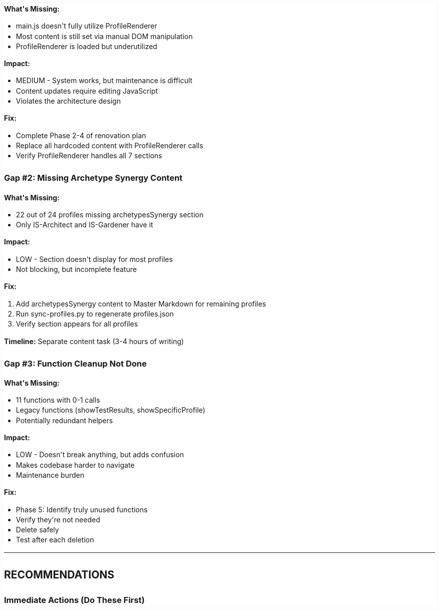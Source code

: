 **What's Missing:**
- main.js doesn't fully utilize ProfileRenderer
- Most content is still set via manual DOM manipulation
- ProfileRenderer is loaded but underutilized

**Impact:**
- MEDIUM - System works, but maintenance is difficult
- Content updates require editing JavaScript
- Violates the architecture design

**Fix:**
- Complete Phase 2-4 of renovation plan
- Replace all hardcoded content with ProfileRenderer calls
- Verify ProfileRenderer handles all 7 sections

### Gap #2: Missing Archetype Synergy Content

**What's Missing:**
- 22 out of 24 profiles missing archetypesSynergy section
- Only IS-Architect and IS-Gardener have it

**Impact:**
- LOW - Section doesn't display for most profiles
- Not blocking, but incomplete feature

**Fix:**
1. Add archetypesSynergy content to Master Markdown for remaining profiles
2. Run sync-profiles.py to regenerate profiles.json
3. Verify section appears for all profiles

**Timeline:** Separate content task (3-4 hours of writing)

### Gap #3: Function Cleanup Not Done

**What's Missing:**
- 11 functions with 0-1 calls
- Legacy functions (showTestResults, showSpecificProfile)
- Potentially redundant helpers

**Impact:**
- LOW - Doesn't break anything, but adds confusion
- Makes codebase harder to navigate
- Maintenance burden

**Fix:**
- Phase 5: Identify truly unused functions
- Verify they're not needed
- Delete safely
- Test after each deletion

---

## RECOMMENDATIONS

### Immediate Actions (Do These First)
